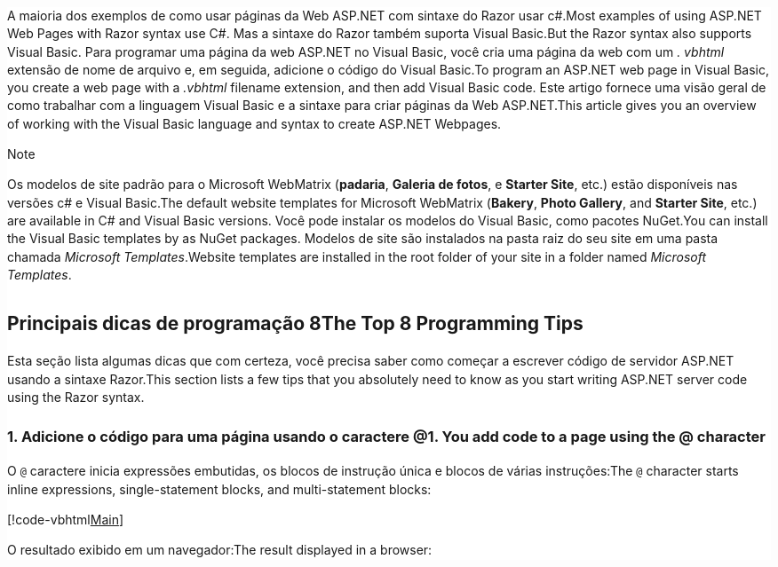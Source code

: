 
<span data-ttu-id="6d6b8-114">A maioria dos exemplos de como usar páginas da Web ASP.NET com sintaxe do Razor usar c#.</span><span class="sxs-lookup"><span data-stu-id="6d6b8-114">Most examples of using ASP.NET Web Pages with Razor syntax use C#.</span></span> <span data-ttu-id="6d6b8-115">Mas a sintaxe do Razor também suporta Visual Basic.</span><span class="sxs-lookup"><span data-stu-id="6d6b8-115">But the Razor syntax also supports Visual Basic.</span></span> <span data-ttu-id="6d6b8-116">Para programar uma página da web ASP.NET no Visual Basic, você cria uma página da web com um *. vbhtml* extensão de nome de arquivo e, em seguida, adicione o código do Visual Basic.</span><span class="sxs-lookup"><span data-stu-id="6d6b8-116">To program an ASP.NET web page in Visual Basic, you create a web page with a *.vbhtml* filename extension, and then add Visual Basic code.</span></span> <span data-ttu-id="6d6b8-117">Este artigo fornece uma visão geral de como trabalhar com a linguagem Visual Basic e a sintaxe para criar páginas da Web ASP.NET.</span><span class="sxs-lookup"><span data-stu-id="6d6b8-117">This article gives you an overview of working with the Visual Basic language and syntax to create ASP.NET Webpages.</span></span>

> [!NOTE]
> <span data-ttu-id="6d6b8-118">Os modelos de site padrão para o Microsoft WebMatrix (**padaria**, **Galeria de fotos**, e **Starter Site**, etc.) estão disponíveis nas versões c# e Visual Basic.</span><span class="sxs-lookup"><span data-stu-id="6d6b8-118">The default website templates for Microsoft WebMatrix (**Bakery**, **Photo Gallery**, and **Starter Site**, etc.) are available in C# and Visual Basic versions.</span></span> <span data-ttu-id="6d6b8-119">Você pode instalar os modelos do Visual Basic, como pacotes NuGet.</span><span class="sxs-lookup"><span data-stu-id="6d6b8-119">You can install the Visual Basic templates by as NuGet packages.</span></span> <span data-ttu-id="6d6b8-120">Modelos de site são instalados na pasta raiz do seu site em uma pasta chamada *Microsoft Templates*.</span><span class="sxs-lookup"><span data-stu-id="6d6b8-120">Website templates are installed in the root folder of your site in a folder named *Microsoft Templates*.</span></span>


## <a name="the-top-8-programming-tips"></a><span data-ttu-id="6d6b8-121">Principais dicas de programação 8</span><span class="sxs-lookup"><span data-stu-id="6d6b8-121">The Top 8 Programming Tips</span></span>

<span data-ttu-id="6d6b8-122">Esta seção lista algumas dicas que com certeza, você precisa saber como começar a escrever código de servidor ASP.NET usando a sintaxe Razor.</span><span class="sxs-lookup"><span data-stu-id="6d6b8-122">This section lists a few tips that you absolutely need to know as you start writing ASP.NET server code using the Razor syntax.</span></span>

### <a name="1-you-add-code-to-a-page-using-the--character"></a><span data-ttu-id="6d6b8-123">1. Adicione o código para uma página usando o caractere @</span><span class="sxs-lookup"><span data-stu-id="6d6b8-123">1. You add code to a page using the @ character</span></span>

<span data-ttu-id="6d6b8-124">O `@` caractere inicia expressões embutidas, os blocos de instrução única e blocos de várias instruções:</span><span class="sxs-lookup"><span data-stu-id="6d6b8-124">The `@` character starts inline expressions, single-statement blocks, and multi-statement blocks:</span></span>

[!code-vbhtml[Main](introducing-razor-syntax-vb/samples/sample1.vbhtml)]

<span data-ttu-id="6d6b8-125">O resultado exibido em um navegador:</span><span class="sxs-lookup"><span data-stu-id="6d6b8-125">The result displayed in a browser:</span></span>
